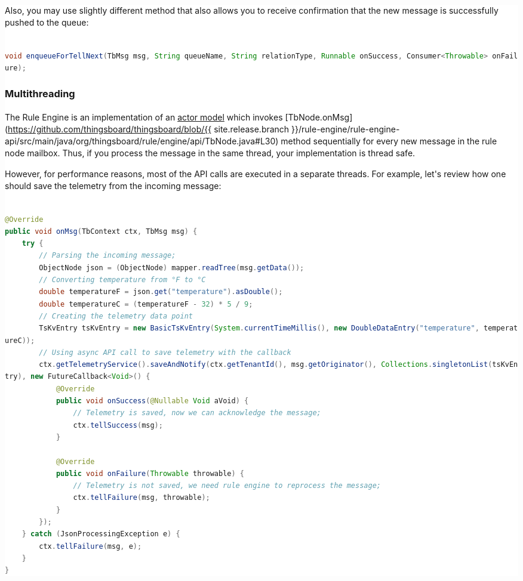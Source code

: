 Also, you may use slightly different method that also allows you to receive confirmation that the new message is successfully pushed to the queue:

```java

void enqueueForTellNext(TbMsg msg, String queueName, String relationType, Runnable onSuccess, Consumer<Throwable> onFailure);

```
   

### Multithreading

The Rule Engine is an implementation of an [actor model](https://en.wikipedia.org/wiki/Actor_model) which invokes 
[TbNode.onMsg](https://github.com/thingsboard/thingsboard/blob/{{ site.release.branch }}/rule-engine/rule-engine-api/src/main/java/org/thingsboard/rule/engine/api/TbNode.java#L30) method sequentially
for every new message in the rule node mailbox. Thus, if you process the message in the same thread, your implementation is thread safe. 

However, for performance reasons, most of the API calls are executed in a separate threads. 
For example, let's review how one should save the telemetry from the incoming message:

```java

@Override
public void onMsg(TbContext ctx, TbMsg msg) {
    try {
        // Parsing the incoming message;
        ObjectNode json = (ObjectNode) mapper.readTree(msg.getData());
        // Converting temperature from °F to °C
        double temperatureF = json.get("temperature").asDouble();
        double temperatureC = (temperatureF - 32) * 5 / 9;
        // Creating the telemetry data point
        TsKvEntry tsKvEntry = new BasicTsKvEntry(System.currentTimeMillis(), new DoubleDataEntry("temperature", temperatureC));
        // Using async API call to save telemetry with the callback
        ctx.getTelemetryService().saveAndNotify(ctx.getTenantId(), msg.getOriginator(), Collections.singletonList(tsKvEntry), new FutureCallback<Void>() {
            @Override
            public void onSuccess(@Nullable Void aVoid) {
                // Telemetry is saved, now we can acknowledge the message; 
                ctx.tellSuccess(msg);
            }

            @Override
            public void onFailure(Throwable throwable) {
                // Telemetry is not saved, we need rule engine to reprocess the message;
                ctx.tellFailure(msg, throwable);
            }
        });
    } catch (JsonProcessingException e) {
        ctx.tellFailure(msg, e);
    }
}

```
